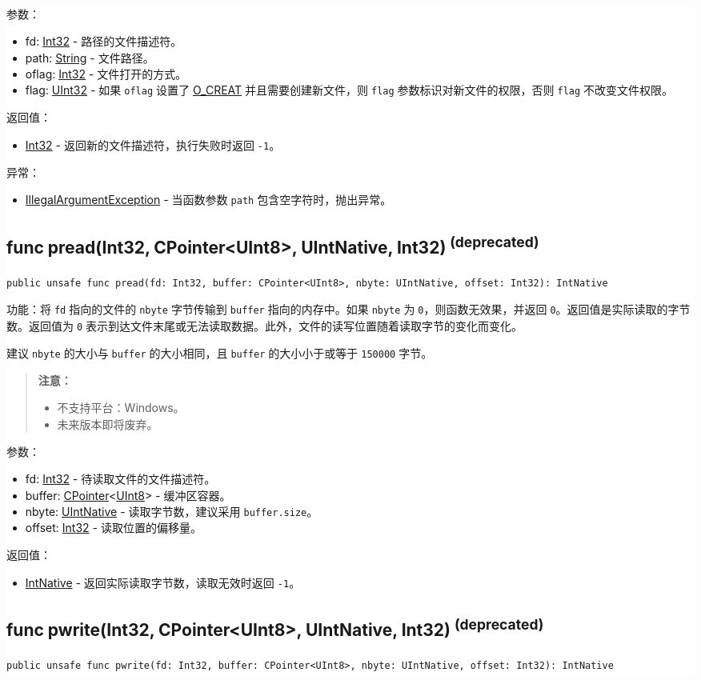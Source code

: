 参数：

- fd: [Int32](../../core/core_package_api/core_package_intrinsics.md#int32) - 路径的文件描述符。
- path: [String](../../core/core_package_api/core_package_structs.md#struct-string) - 文件路径。
- oflag: [Int32](../../core/core_package_api/core_package_intrinsics.md#int32) - 文件打开的方式。
- flag: [UInt32](../../core/core_package_api/core_package_intrinsics.md#uint32) - 如果 `oflag` 设置了 [O_CREAT](posix_package_constants_vars.md#const-o_creat-deprecated) 并且需要创建新文件，则 `flag` 参数标识对新文件的权限，否则 `flag` 不改变文件权限。

返回值：

- [Int32](../../core/core_package_api/core_package_intrinsics.md#int32) - 返回新的文件描述符，执行失败时返回 `-1`。

异常：

- [IllegalArgumentException](../../core/core_package_api/core_package_exceptions.md#class-illegalargumentexception) - 当函数参数 `path` 包含空字符时，抛出异常。

## func pread(Int32, CPointer\<UInt8>, UIntNative, Int32) <sup>(deprecated)</sup>

```cangjie
public unsafe func pread(fd: Int32, buffer: CPointer<UInt8>, nbyte: UIntNative, offset: Int32): IntNative
```

功能：将 `fd` 指向的文件的 `nbyte` 字节传输到 `buffer` 指向的内存中。如果 `nbyte` 为 `0`，则函数无效果，并返回 `0`。返回值是实际读取的字节数。返回值为 `0` 表示到达文件末尾或无法读取数据。此外，文件的读写位置随着读取字节的变化而变化。

建议 `nbyte` 的大小与 `buffer` 的大小相同，且 `buffer` 的大小小于或等于 `150000` 字节。

> **注意：**
>
> - 不支持平台：Windows。
> - 未来版本即将废弃。

参数：

- fd: [Int32](../../core/core_package_api/core_package_intrinsics.md#int32) - 待读取文件的文件描述符。
- buffer: [CPointer](../../core/core_package_api/core_package_intrinsics.md#cpointert)\<[UInt8](../../core/core_package_api/core_package_intrinsics.md#uint8)> - 缓冲区容器。
- nbyte: [UIntNative](../../core/core_package_api/core_package_intrinsics.md#uintnative) - 读取字节数，建议采用 `buffer.size`。
- offset: [Int32](../../core/core_package_api/core_package_intrinsics.md#int32) - 读取位置的偏移量。

返回值：

- [IntNative](../../core/core_package_api/core_package_intrinsics.md#intnative) - 返回实际读取字节数，读取无效时返回 `-1`。

## func pwrite(Int32, CPointer\<UInt8>, UIntNative, Int32) <sup>(deprecated)</sup>

```cangjie
public unsafe func pwrite(fd: Int32, buffer: CPointer<UInt8>, nbyte: UIntNative, offset: Int32): IntNative
```
